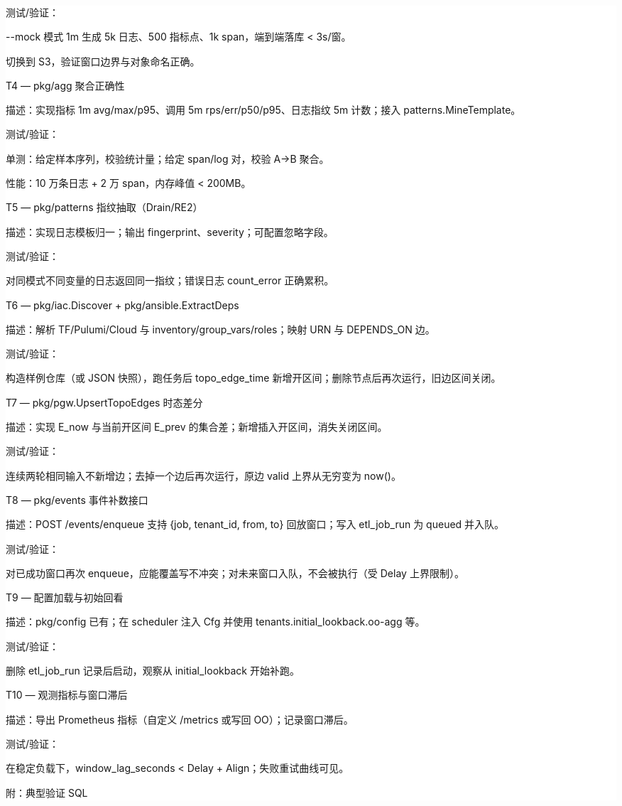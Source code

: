 测试/验证：

--mock 模式 1m 生成 5k 日志、500 指标点、1k span，端到端落库 < 3s/窗。

切换到 S3，验证窗口边界与对象命名正确。

T4 — pkg/agg 聚合正确性

描述：实现指标 1m avg/max/p95、调用 5m rps/err/p50/p95、日志指纹 5m 计数；接入 patterns.MineTemplate。

测试/验证：

单测：给定样本序列，校验统计量；给定 span/log 对，校验 A→B 聚合。

性能：10 万条日志 + 2 万 span，内存峰值 < 200MB。

T5 — pkg/patterns 指纹抽取（Drain/RE2）

描述：实现日志模板归一；输出 fingerprint、severity；可配置忽略字段。

测试/验证：

对同模式不同变量的日志返回同一指纹；错误日志 count_error 正确累积。

T6 — pkg/iac.Discover + pkg/ansible.ExtractDeps

描述：解析 TF/Pulumi/Cloud 与 inventory/group_vars/roles；映射 URN 与 DEPENDS_ON 边。

测试/验证：

构造样例仓库（或 JSON 快照），跑任务后 topo_edge_time 新增开区间；删除节点后再次运行，旧边区间关闭。

T7 — pkg/pgw.UpsertTopoEdges 时态差分

描述：实现 E_now 与当前开区间 E_prev 的集合差；新增插入开区间，消失关闭区间。

测试/验证：

连续两轮相同输入不新增边；去掉一个边后再次运行，原边 valid 上界从无穷变为 now()。

T8 — pkg/events 事件补数接口

描述：POST /events/enqueue 支持 {job, tenant_id, from, to} 回放窗口；写入 etl_job_run 为 queued 并入队。

测试/验证：

对已成功窗口再次 enqueue，应能覆盖写不冲突；对未来窗口入队，不会被执行（受 Delay 上界限制）。

T9 — 配置加载与初始回看

描述：pkg/config 已有；在 scheduler 注入 Cfg 并使用 tenants.initial_lookback.oo-agg 等。

测试/验证：

删除 etl_job_run 记录后启动，观察从 initial_lookback 开始补跑。

T10 — 观测指标与窗口滞后

描述：导出 Prometheus 指标（自定义 /metrics 或写回 OO）；记录窗口滞后。

测试/验证：

在稳定负载下，window_lag_seconds < Delay + Align；失败重试曲线可见。

附：典型验证 SQL
